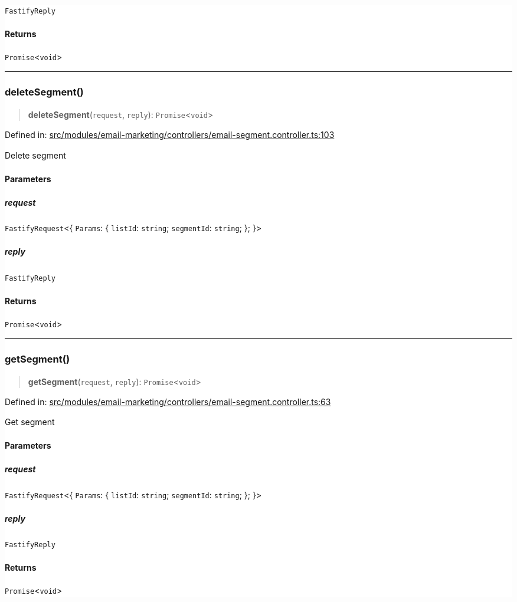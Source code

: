 `FastifyReply`

#### Returns

`Promise`\<`void`\>

***

### deleteSegment()

> **deleteSegment**(`request`, `reply`): `Promise`\<`void`\>

Defined in: [src/modules/email-marketing/controllers/email-segment.controller.ts:103](https://github.com/maemreyo/saas-4cus-nodejs/blob/2a5b3f3aa11335dfa561e80e1feabb8e6084261e/src/modules/email-marketing/controllers/email-segment.controller.ts#L103)

Delete segment

#### Parameters

##### request

`FastifyRequest`\<\{ `Params`: \{ `listId`: `string`; `segmentId`: `string`; \}; \}\>

##### reply

`FastifyReply`

#### Returns

`Promise`\<`void`\>

***

### getSegment()

> **getSegment**(`request`, `reply`): `Promise`\<`void`\>

Defined in: [src/modules/email-marketing/controllers/email-segment.controller.ts:63](https://github.com/maemreyo/saas-4cus-nodejs/blob/2a5b3f3aa11335dfa561e80e1feabb8e6084261e/src/modules/email-marketing/controllers/email-segment.controller.ts#L63)

Get segment

#### Parameters

##### request

`FastifyRequest`\<\{ `Params`: \{ `listId`: `string`; `segmentId`: `string`; \}; \}\>

##### reply

`FastifyReply`

#### Returns

`Promise`\<`void`\>
